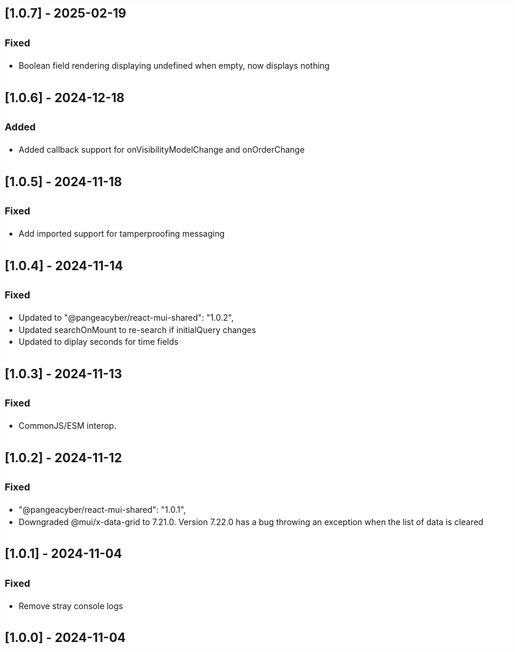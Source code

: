 ## [1.0.7] - 2025-02-19

### Fixed

- Boolean field rendering displaying undefined when empty, now displays nothing

## [1.0.6] - 2024-12-18

### Added

- Added callback support for onVisibilityModelChange and onOrderChange

## [1.0.5] - 2024-11-18

### Fixed

- Add imported support for tamperproofing messaging

## [1.0.4] - 2024-11-14

### Fixed

- Updated to "@pangeacyber/react-mui-shared": "1.0.2",
- Updated searchOnMount to re-search if initialQuery changes
- Updated to diplay seconds for time fields

## [1.0.3] - 2024-11-13

### Fixed

- CommonJS/ESM interop.

## [1.0.2] - 2024-11-12

### Fixed

- "@pangeacyber/react-mui-shared": "1.0.1",
- Downgraded @mui/x-data-grid to 7.21.0. Version 7.22.0 has a bug throwing an exception when the list of data is cleared

## [1.0.1] - 2024-11-04

### Fixed

- Remove stray console logs

## [1.0.0] - 2024-11-04
